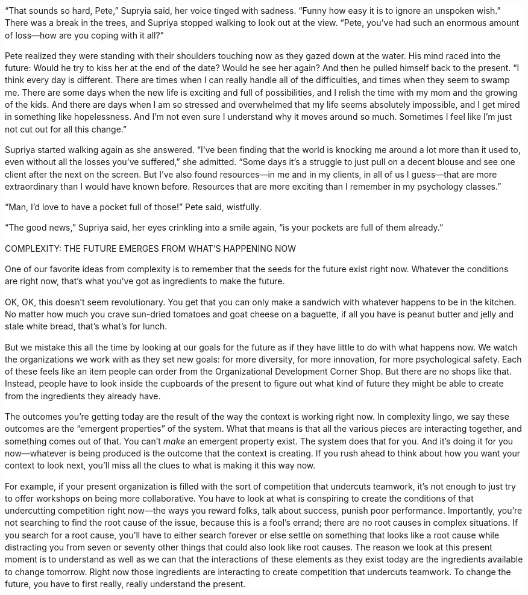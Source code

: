 “That sounds so hard, Pete,” Supryia said, her voice tinged with sadness. “Funny how easy it is to ignore an unspoken wish.” There was a break in the trees, and Supriya stopped walking to look out at the view. “Pete, you’ve had such an enormous amount of loss—how are you coping with it all?”

Pete realized they were standing with their shoulders touching now as they gazed down at the water. His mind raced into the future: Would he try to kiss her at the end of the date? Would he see her again? And then he pulled himself back to the present. “I think every day is different. There are times when I can really handle all of the difficulties, and times when they seem to swamp me. There are some days when the new life is exciting and full of possibilities, and I relish the time with my mom and the growing of the kids. And there are days when I am so stressed and overwhelmed that my life seems absolutely impossible, and I get mired in something like hopelessness. And I’m not even sure I understand why it moves around so much. Sometimes I feel like I’m just not cut out for all this change.”

Supriya started walking again as she answered. “I’ve been finding that the world is knocking me around a lot more than it used to, even without all the losses you’ve suffered,” she admitted. “Some days it’s a struggle to just pull on a decent blouse and see one client after the next on the screen. But I’ve also found resources—in me and in my clients, in all of us I guess—that are more extraordinary than I would have known before. Resources that are more exciting than I remember in my psychology classes.”

“Man, I’d love to have a pocket full of those!” Pete said, wistfully.

“The good news,” Supriya said, her eyes crinkling into a smile again, “is your pockets are full of them already.”

COMPLEXITY: THE FUTURE EMERGES FROM WHAT’S HAPPENING NOW

One of our favorite ideas from complexity is to remember that the seeds for the future exist right now. Whatever the conditions are right now, that’s what you’ve got as ingredients to make the future.

OK, OK, this doesn’t seem revolutionary. You get that you can only make a sandwich with whatever happens to be in the kitchen. No matter how much you crave sun-dried tomatoes and goat cheese on a baguette, if all you have is peanut butter and jelly and stale white bread, that’s what’s for lunch.

But we mistake this all the time by looking at our goals for the future as if they have little to do with what happens now. We watch the organizations we work with as they set new goals: for more diversity, for more innovation, for more psychological safety. Each of these feels like an item people can order from the Organizational Development Corner Shop. But there are no shops like that. Instead, people have to look inside the cupboards of the present to figure out what kind of future they might be able to create from the ingredients they already have.

The outcomes you’re getting today are the result of the way the context is working right now. In complexity lingo, we say these outcomes are the “emergent properties” of the system. What that means is that all the various pieces are interacting together, and something comes out of that. You can’t _make_ an emergent property exist. The system does that for you. And it’s doing it for you now—whatever is being produced is the outcome that the context is creating. If you rush ahead to think about how you want your context to look next, you’ll miss all the clues to what is making it this way now.

For example, if your present organization is filled with the sort of competition that undercuts teamwork, it’s not enough to just try to offer workshops on being more collaborative. You have to look at what is conspiring to create the conditions of that undercutting competition right now—the ways you reward folks, talk about success, punish poor performance. Importantly, you’re not searching to find the root cause of the issue, because this is a fool’s errand; there are no root causes in complex situations. If you search for a root cause, you’ll have to either search forever or else settle on something that looks like a root cause while distracting you from seven or seventy other things that could also look like root causes. The reason we look at this present moment is to understand as well as we can that the interactions of these elements as they exist today are the ingredients available to change tomorrow. Right now those ingredients are interacting to create competition that undercuts teamwork. To change the future, you have to first really, really understand the present.

